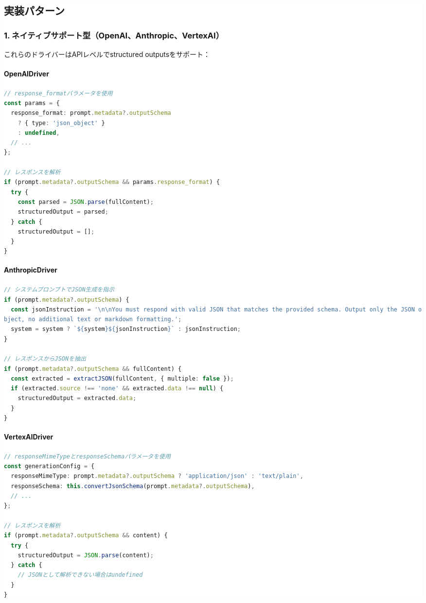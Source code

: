## 実装パターン

### 1. ネイティブサポート型（OpenAI、Anthropic、VertexAI）

これらのドライバーはAPIレベルでstructured outputsをサポート：

#### OpenAIDriver

```typescript
// response_formatパラメータを使用
const params = {
  response_format: prompt.metadata?.outputSchema
    ? { type: 'json_object' }
    : undefined,
  // ...
};

// レスポンスを解析
if (prompt.metadata?.outputSchema && params.response_format) {
  try {
    const parsed = JSON.parse(fullContent);
    structuredOutput = parsed;
  } catch {
    structuredOutput = [];
  }
}
```

#### AnthropicDriver

```typescript
// システムプロンプトでJSON生成を指示
if (prompt.metadata?.outputSchema) {
  const jsonInstruction = '\n\nYou must respond with valid JSON that matches the provided schema. Output only the JSON object, no additional text or markdown formatting.';
  system = system ? `${system}${jsonInstruction}` : jsonInstruction;
}

// レスポンスからJSONを抽出
if (prompt.metadata?.outputSchema && fullContent) {
  const extracted = extractJSON(fullContent, { multiple: false });
  if (extracted.source !== 'none' && extracted.data !== null) {
    structuredOutput = extracted.data;
  }
}
```

#### VertexAIDriver

```typescript
// responseMimeTypeとresponseSchemaパラメータを使用
const generationConfig = {
  responseMimeType: prompt.metadata?.outputSchema ? 'application/json' : 'text/plain',
  responseSchema: this.convertJsonSchema(prompt.metadata?.outputSchema),
  // ...
};

// レスポンスを解析
if (prompt.metadata?.outputSchema && content) {
  try {
    structuredOutput = JSON.parse(content);
  } catch {
    // JSONとして解析できない場合はundefined
  }
}
```
